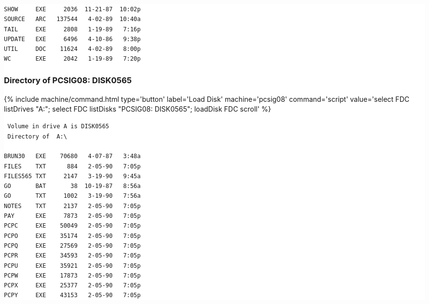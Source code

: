     SHOW     EXE     2036  11-21-87  10:02p
    SOURCE   ARC   137544   4-02-89  10:40a
    TAIL     EXE     2808   1-19-89   7:16p
    UPDATE   EXE     6496   4-10-86   9:38p
    UTIL     DOC    11624   4-02-89   8:00p
    WC       EXE     2042   1-19-89   7:20p

### Directory of PCSIG08: DISK0565

{% include machine/command.html type='button' label='Load Disk' machine='pcsig08' command='script' value='select FDC listDrives "A:"; select FDC listDisks "PCSIG08: DISK0565"; loadDisk FDC scroll' %}

     Volume in drive A is DISK0565
     Directory of  A:\
    
    BRUN30   EXE    70680   4-07-87   3:48a
    FILES    TXT      884   2-05-90   7:05p
    FILES565 TXT     2147   3-19-90   9:45a
    GO       BAT       38  10-19-87   8:56a
    GO       TXT     1002   3-19-90   7:56a
    NOTES    TXT     2137   2-05-90   7:05p
    PAY      EXE     7873   2-05-90   7:05p
    PCPC     EXE    50049   2-05-90   7:05p
    PCPO     EXE    35174   2-05-90   7:05p
    PCPQ     EXE    27569   2-05-90   7:05p
    PCPR     EXE    34593   2-05-90   7:05p
    PCPU     EXE    35921   2-05-90   7:05p
    PCPW     EXE    17873   2-05-90   7:05p
    PCPX     EXE    25377   2-05-90   7:05p
    PCPY     EXE    43153   2-05-90   7:05p

